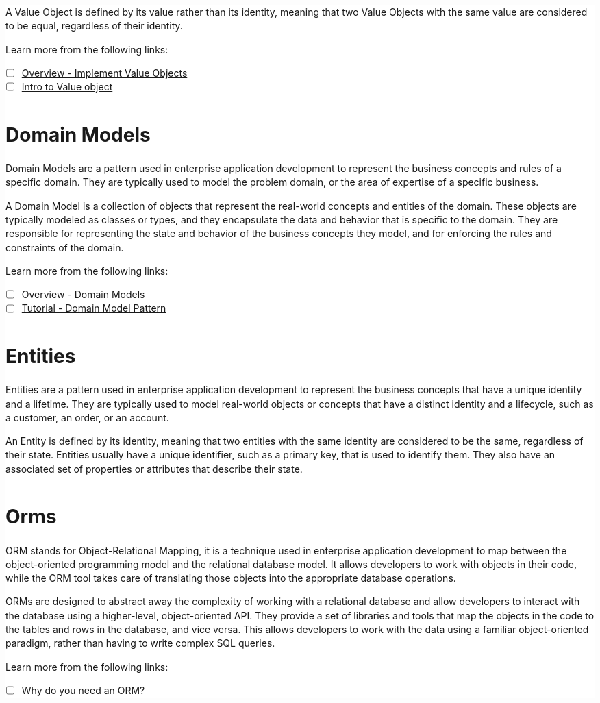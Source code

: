 A Value Object is defined by its value rather than its identity, meaning that two Value Objects with the same value are considered to be equal, regardless of their identity.

Learn more from the following links:

- [ ] [Overview - Implement Value Objects](https://learn.microsoft.com/en-us/dotnet/architecture/microservices/microservice-ddd-cqrs-patterns/implement-value-objects)
- [ ] [Intro to Value object](https://en.wikipedia.org/wiki/Value_object)

# Domain Models

Domain Models are a pattern used in enterprise application development to represent the business concepts and rules of a specific domain. They are typically used to model the problem domain, or the area of expertise of a specific business.

A Domain Model is a collection of objects that represent the real-world concepts and entities of the domain. These objects are typically modeled as classes or types, and they encapsulate the data and behavior that is specific to the domain. They are responsible for representing the state and behavior of the business concepts they model, and for enforcing the rules and constraints of the domain.

Learn more from the following links:

- [ ] [Overview - Domain Models](https://sparxsystems.com/enterprise_architect_user_guide/14.0/model_domains/specialized_models.html)
- [ ] [Tutorial - Domain Model Pattern](https://www.youtube.com/watch?v=75EGANiqADw)

# Entities

Entities are a pattern used in enterprise application development to represent the business concepts that have a unique identity and a lifetime. They are typically used to model real-world objects or concepts that have a distinct identity and a lifecycle, such as a customer, an order, or an account.

An Entity is defined by its identity, meaning that two entities with the same identity are considered to be the same, regardless of their state. Entities usually have a unique identifier, such as a primary key, that is used to identify them. They also have an associated set of properties or attributes that describe their state.

# Orms

ORM stands for Object-Relational Mapping, it is a technique used in enterprise application development to map between the object-oriented programming model and the relational database model. It allows developers to work with objects in their code, while the ORM tool takes care of translating those objects into the appropriate database operations.

ORMs are designed to abstract away the complexity of working with a relational database and allow developers to interact with the database using a higher-level, object-oriented API. They provide a set of libraries and tools that map the objects in the code to the tables and rows in the database, and vice versa. This allows developers to work with the data using a familiar object-oriented paradigm, rather than having to write complex SQL queries.

Learn more from the following links:

- [ ] [Why do you need an ORM?](https://enterprisecraftsmanship.com/posts/do-you-need-an-orm/)
